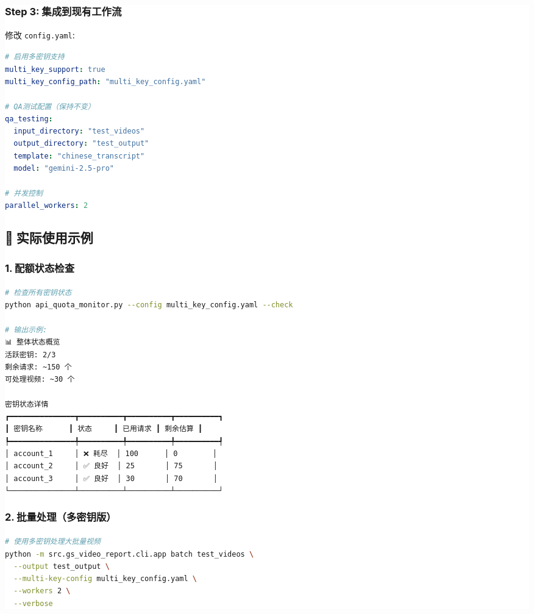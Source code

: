 ### Step 3: 集成到现有工作流

修改 `config.yaml`:

```yaml
# 启用多密钥支持
multi_key_support: true
multi_key_config_path: "multi_key_config.yaml"

# QA测试配置（保持不变）
qa_testing:
  input_directory: "test_videos"
  output_directory: "test_output" 
  template: "chinese_transcript"
  model: "gemini-2.5-pro"

# 并发控制
parallel_workers: 2
```

## 🔧 实际使用示例

### 1. 配额状态检查

```bash
# 检查所有密钥状态
python api_quota_monitor.py --config multi_key_config.yaml --check

# 输出示例:
📊 整体状态概览
活跃密钥: 2/3
剩余请求: ~150 个  
可处理视频: ~30 个

密钥状态详情
┏━━━━━━━━━━━━━━━┳━━━━━━━━━━┳━━━━━━━━━━┳━━━━━━━━━━┓
┃ 密钥名称      ┃ 状态     ┃ 已用请求 ┃ 剩余估算 ┃
┡━━━━━━━━━━━━━━━╇━━━━━━━━━━╇━━━━━━━━━━╇━━━━━━━━━━┩
│ account_1     │ ❌ 耗尽  │ 100      │ 0        │
│ account_2     │ ✅ 良好  │ 25       │ 75       │  
│ account_3     │ ✅ 良好  │ 30       │ 70       │
└───────────────┴──────────┴──────────┴──────────┘
```

### 2. 批量处理（多密钥版）

```bash
# 使用多密钥处理大批量视频
python -m src.gs_video_report.cli.app batch test_videos \
  --output test_output \
  --multi-key-config multi_key_config.yaml \
  --workers 2 \
  --verbose
```
